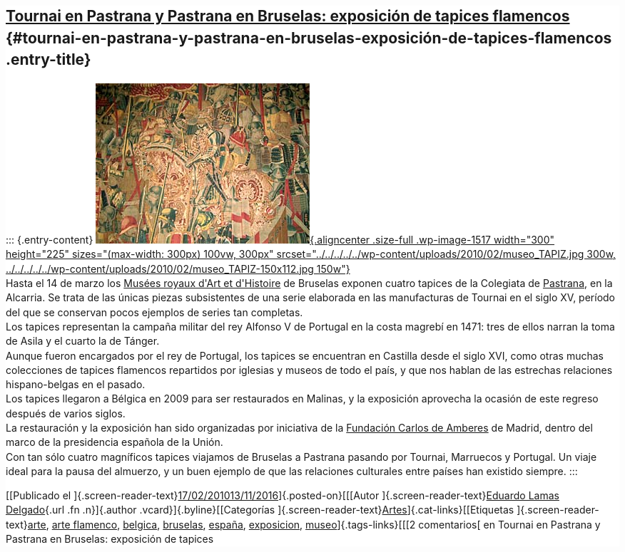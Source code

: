 [Tournai en Pastrana y Pastrana en Bruselas: exposición de tapices flamencos](../../../../../index.html?p=1515) {#tournai-en-pastrana-y-pastrana-en-bruselas-exposición-de-tapices-flamencos .entry-title}
---------------------------------------------------------------------------------------------------------------

::: {.entry-content}
[![](../../../../../wp-content/uploads/2010/02/museo_TAPIZ.jpg){.aligncenter
.size-full .wp-image-1517 width="300" height="225"
sizes="(max-width: 300px) 100vw, 300px"
srcset="../../../../../wp-content/uploads/2010/02/museo_TAPIZ.jpg 300w, ../../../../../wp-content/uploads/2010/02/museo_TAPIZ-150x112.jpg 150w"}](http://www.blogbruselas.com/2010/02/tournai-en-pastrana-y-pastrana-en-bruselas-exposicion-de-tapices-flamencos-de-la-alcarria-en-los-musees-royaux-dart-et-dhistoire.html/museo_tapiz)\
Hasta el 14 de marzo los [Musées royaux d'Art et
d'Histoire](http://www.kmkg-mrah.be/) de Bruselas exponen cuatro tapices
de la Colegiata de [Pastrana](http://www.pastrana.org/), en la Alcarria.
Se trata de las únicas piezas subsistentes de una serie elaborada en las
manufacturas de Tournai en el siglo XV, período del que se conservan
pocos ejemplos de series tan completas.\
Los tapices representan la campaña militar del rey Alfonso V de Portugal
en la costa magrebí en 1471: tres de ellos narran la toma de Asila y el
cuarto la de Tánger.\
Aunque fueron encargados por el rey de Portugal, los tapices se
encuentran en Castilla desde el siglo XVI, como otras muchas colecciones
de tapices flamencos repartidos por iglesias y museos de todo el país, y
que nos hablan de las estrechas relaciones hispano-belgas en el pasado.\
Los tapices llegaron a Bélgica en 2009 para ser restaurados en Malinas,
y la exposición aprovecha la ocasión de este regreso después de varios
siglos.\
La restauración y la exposición han sido organizadas por iniciativa de
la [Fundación Carlos de Amberes](http://www.fcamberes.org/) de Madrid,
dentro del marco de la presidencia española de la Unión.\
Con tan sólo cuatro magníficos tapices viajamos de Bruselas a Pastrana
pasando por Tournai, Marruecos y Portugal. Un viaje ideal para la pausa
del almuerzo, y un buen ejemplo de que las relaciones culturales entre
países han existido siempre.
:::

[[Publicado el
]{.screen-reader-text}[17/02/201013/11/2016](../../../../../index.html?p=1515)]{.posted-on}[[[Autor
]{.screen-reader-text}[Eduardo Lamas
Delgado](../../../../author/eduardo/index.html){.url .fn .n}]{.author
.vcard}]{.byline}[[Categorías
]{.screen-reader-text}[Artes](../../index.html)]{.cat-links}[[Etiquetas
]{.screen-reader-text}[arte](../../../../tag/arte/index.html), [arte
flamenco](../../../../tag/arte-flamenco/index.html),
[belgica](../../../../tag/belgica/index.html),
[bruselas](../../../../tag/bruselas/index.html),
[españa](../../../../tag/espana/index.html),
[exposicion](../../../../tag/exposicion/index.html),
[museo](../../../../tag/museo/index.html)]{.tags-links}[[[2 comentarios[
en Tournai en Pastrana y Pastrana en Bruselas: exposición de tapices
